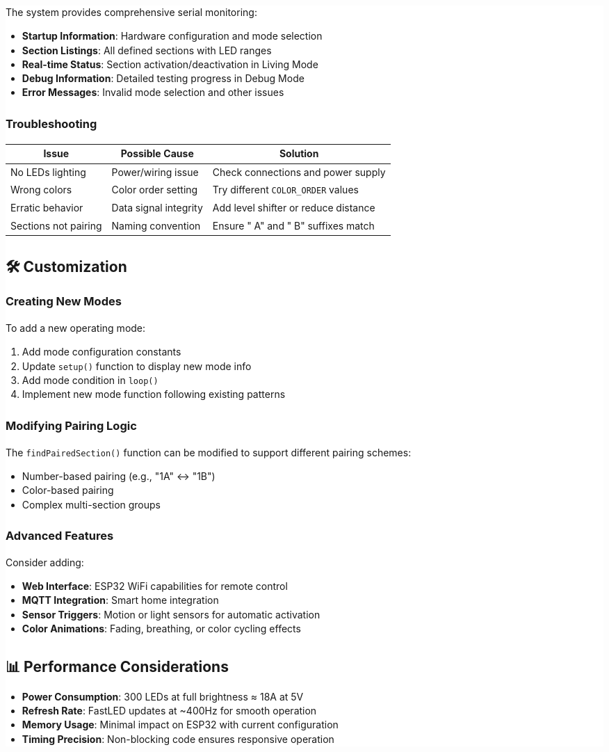 The system provides comprehensive serial monitoring:

- **Startup Information**: Hardware configuration and mode selection
- **Section Listings**: All defined sections with LED ranges
- **Real-time Status**: Section activation/deactivation in Living Mode
- **Debug Information**: Detailed testing progress in Debug Mode
- **Error Messages**: Invalid mode selection and other issues

### Troubleshooting

| Issue | Possible Cause | Solution |
|-------|----------------|----------|
| No LEDs lighting | Power/wiring issue | Check connections and power supply |
| Wrong colors | Color order setting | Try different `COLOR_ORDER` values |
| Erratic behavior | Data signal integrity | Add level shifter or reduce distance |
| Sections not pairing | Naming convention | Ensure " A" and " B" suffixes match |

## 🛠️ Customization

### Creating New Modes

To add a new operating mode:

1. Add mode configuration constants
2. Update `setup()` function to display new mode info
3. Add mode condition in `loop()`
4. Implement new mode function following existing patterns

### Modifying Pairing Logic

The `findPairedSection()` function can be modified to support different pairing schemes:
- Number-based pairing (e.g., "1A" ↔ "1B")
- Color-based pairing
- Complex multi-section groups

### Advanced Features

Consider adding:
- **Web Interface**: ESP32 WiFi capabilities for remote control
- **MQTT Integration**: Smart home integration
- **Sensor Triggers**: Motion or light sensors for automatic activation
- **Color Animations**: Fading, breathing, or color cycling effects

## 📊 Performance Considerations

- **Power Consumption**: 300 LEDs at full brightness ≈ 18A at 5V
- **Refresh Rate**: FastLED updates at ~400Hz for smooth operation
- **Memory Usage**: Minimal impact on ESP32 with current configuration
- **Timing Precision**: Non-blocking code ensures responsive operation
